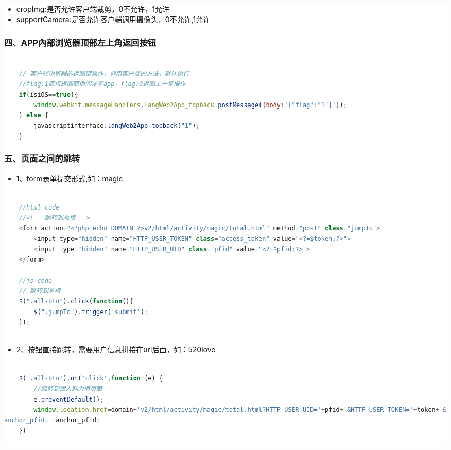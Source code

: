 + cropImg:是否允许客户端裁剪，0不允许，1允许
+ supportCamera:是否允许客户端调用摄像头，0不允许,1允许

### 四、APP內部浏览器顶部左上角返回按钮

``` javascript

	// 客户端浏览器的返回键操作，调用客户端的方法，默认执行
	//flag:1直接返回直播间或者app，flag:0返回上一步操作
	if(isiOS==true){
		window.webkit.messageHandlers.langWeb2App_topback.postMessage({body:'{"flag":"1"}'});
	} else {
		javascriptinterface.langWeb2App_topback("1");
	}

```

### 五、页面之间的跳转

+ 1、form表单提交形式,如：magic

```javascript
	
	//html code
	//<!-- 跳转到总榜 -->
    <form action="<?php echo DOMAIN ?>v2/html/activity/magic/total.html" method="post" class="jumpTo">
        <input type="hidden" name="HTTP_USER_TOKEN" class="access_token" value="<?=$token;?>">
        <input type="hidden" name="HTTP_USER_UID" class="pfid" value="<?=$pfid;?>">
    </form>
	
	//js code
	// 跳转到总榜
	$(".all-btn").click(function(){
		$(".jumpTo").trigger('submit');
	});
	

```

+ 2、按钮直接跳转，需要用户信息拼接在url后面，如：520love

```javascript

	$('.all-btn').on('click',function (e) {
        //跳转到個人魅力值页面
        e.preventDefault();
        window.location.href=domain+'v2/html/activity/magic/total.html?HTTP_USER_UID='+pfid+'&HTTP_USER_TOKEN='+token+'&anchor_pfid='+anchor_pfid;
    })
	

```
